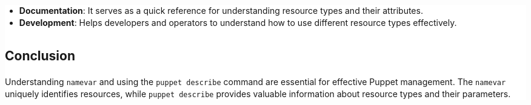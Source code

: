 - **Documentation**: It serves as a quick reference for understanding resource types and their attributes.
- **Development**: Helps developers and operators to understand how to use different resource types effectively.

## Conclusion

Understanding `namevar` and using the `puppet describe` command are essential for effective Puppet management. The `namevar` uniquely identifies resources, while `puppet describe` provides valuable information about resource types and their parameters.